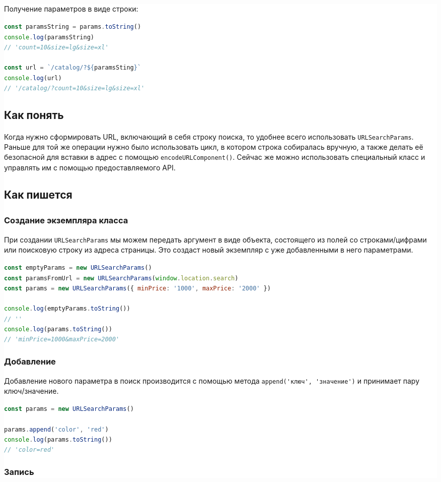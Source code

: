 Получение параметров в виде строки:

```js
const paramsString = params.toString()
console.log(paramsString)
// 'count=10&size=lg&size=xl'

const url = `/catalog/?${paramsSting}`
console.log(url)
// '/catalog/?count=10&size=lg&size=xl'
```

## Как понять

Когда нужно сформировать URL, включающий в себя строку поиска, то удобнее всего использовать `URLSearchParams`. Раньше для той же операции нужно было использовать цикл, в котором строка собиралась вручную, а также делать её безопасной для вставки в адрес с помощью `encodeURLComponent()`. Сейчас же можно использовать специальный класс и управлять им с помощью предоставляемого API.

## Как пишется

### Создание экземпляра класса

При создании `URLSearchParams` мы можем передать аргумент в виде объекта, состоящего из полей со строками/цифрами или поисковую строку из адреса страницы. Это создаст новый экземпляр с уже добавленными в него параметрами.

```js
const emptyParams = new URLSearchParams()
const paramsFromUrl = new URLSearchParams(window.location.search)
const params = new URLSearchParams({ minPrice: '1000', maxPrice: '2000' })

console.log(emptyParams.toString())
// ''
console.log(params.toString())
// 'minPrice=1000&maxPrice=2000'
```

### Добавление

Добавление нового параметра в поиск производится с помощью метода `append('ключ', 'значение')` и принимает пару ключ/значение.

```js
const params = new URLSearchParams()

params.append('color', 'red')
console.log(params.toString())
// 'color=red'
```

### Запись
